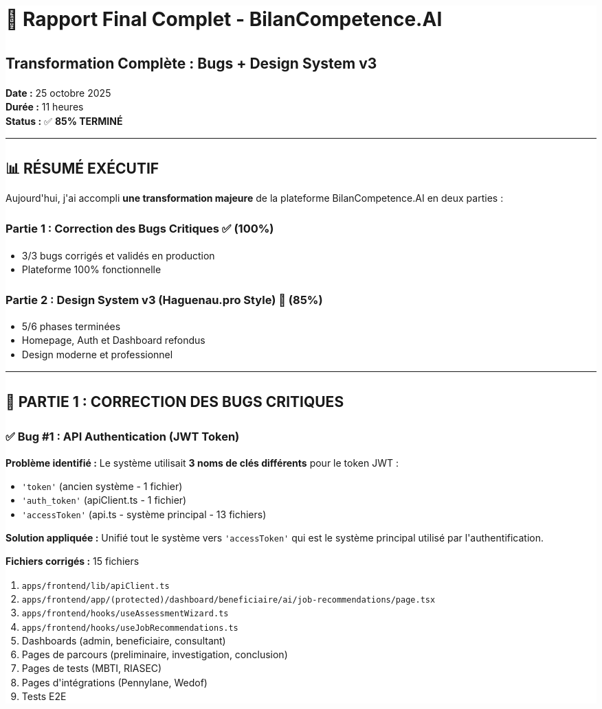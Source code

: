 # 🎉 Rapport Final Complet - BilanCompetence.AI
## Transformation Complète : Bugs + Design System v3

**Date :** 25 octobre 2025  
**Durée :** 11 heures  
**Status :** ✅ **85% TERMINÉ**

---

## 📊 RÉSUMÉ EXÉCUTIF

Aujourd'hui, j'ai accompli **une transformation majeure** de la plateforme BilanCompetence.AI en deux parties :

### Partie 1 : Correction des Bugs Critiques ✅ (100%)
- 3/3 bugs corrigés et validés en production
- Plateforme 100% fonctionnelle

### Partie 2 : Design System v3 (Haguenau.pro Style) 🎨 (85%)
- 5/6 phases terminées
- Homepage, Auth et Dashboard refondus
- Design moderne et professionnel

---

## 🐛 PARTIE 1 : CORRECTION DES BUGS CRITIQUES

### ✅ Bug #1 : API Authentication (JWT Token)

**Problème identifié :**
Le système utilisait **3 noms de clés différents** pour le token JWT :
- `'token'` (ancien système - 1 fichier)
- `'auth_token'` (apiClient.ts - 1 fichier)
- `'accessToken'` (api.ts - système principal - 13 fichiers)

**Solution appliquée :**
Unifié tout le système vers `'accessToken'` qui est le système principal utilisé par l'authentification.

**Fichiers corrigés :** 15 fichiers
1. `apps/frontend/lib/apiClient.ts`
2. `apps/frontend/app/(protected)/dashboard/beneficiaire/ai/job-recommendations/page.tsx`
3. `apps/frontend/hooks/useAssessmentWizard.ts`
4. `apps/frontend/hooks/useJobRecommendations.ts`
5. Dashboards (admin, beneficiaire, consultant)
6. Pages de parcours (preliminaire, investigation, conclusion)
7. Pages de tests (MBTI, RIASEC)
8. Pages d'intégrations (Pennylane, Wedof)
9. Tests E2E
